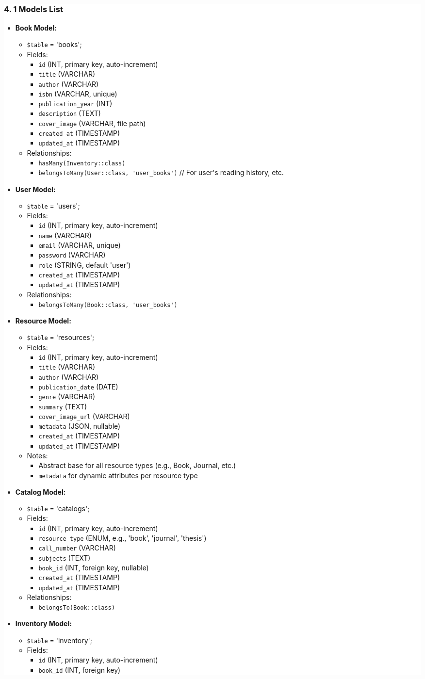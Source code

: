 ###   4.  1 Models List

* **Book Model:**
    * `$table` = 'books';
    * Fields:
        * `id` (INT, primary key, auto-increment)
        * `title` (VARCHAR)
        * `author` (VARCHAR)
        * `isbn` (VARCHAR, unique)
        * `publication_year` (INT)
        * `description` (TEXT)
        * `cover_image` (VARCHAR, file path)
        * `created_at` (TIMESTAMP)
        * `updated_at` (TIMESTAMP)
    * Relationships:
        * `hasMany(Inventory::class)`
        * `belongsToMany(User::class, 'user_books')` // For user's reading history, etc.
* **User Model:**
    * `$table` = 'users';
    * Fields:
        * `id` (INT, primary key, auto-increment)
        * `name` (VARCHAR)
        * `email` (VARCHAR, unique)
        * `password` (VARCHAR)
        * `role` (STRING, default 'user')
        * `created_at` (TIMESTAMP)
        * `updated_at` (TIMESTAMP)
    * Relationships:
        * `belongsToMany(Book::class, 'user_books')`

* **Resource Model:**
    * `$table` = 'resources';
    * Fields:
        * `id` (INT, primary key, auto-increment)
        * `title` (VARCHAR)
        * `author` (VARCHAR)
        * `publication_date` (DATE)
        * `genre` (VARCHAR)
        * `summary` (TEXT)
        * `cover_image_url` (VARCHAR)
        * `metadata` (JSON, nullable)
        * `created_at` (TIMESTAMP)
        * `updated_at` (TIMESTAMP)
    * Notes:
        * Abstract base for all resource types (e.g., Book, Journal, etc.)
        * `metadata` for dynamic attributes per resource type

* **Catalog Model:**
    * `$table` = 'catalogs';
    * Fields:
        * `id` (INT, primary key, auto-increment)
        * `resource_type` (ENUM, e.g., 'book', 'journal', 'thesis')
        * `call_number` (VARCHAR)
        * `subjects` (TEXT)
        * `book_id` (INT, foreign key, nullable)
        * `created_at` (TIMESTAMP)
        * `updated_at` (TIMESTAMP)
    * Relationships:
        * `belongsTo(Book::class)`
* **Inventory Model:**
    * `$table` = 'inventory';
    * Fields:
        * `id` (INT, primary key, auto-increment)
        * `book_id` (INT, foreign key)